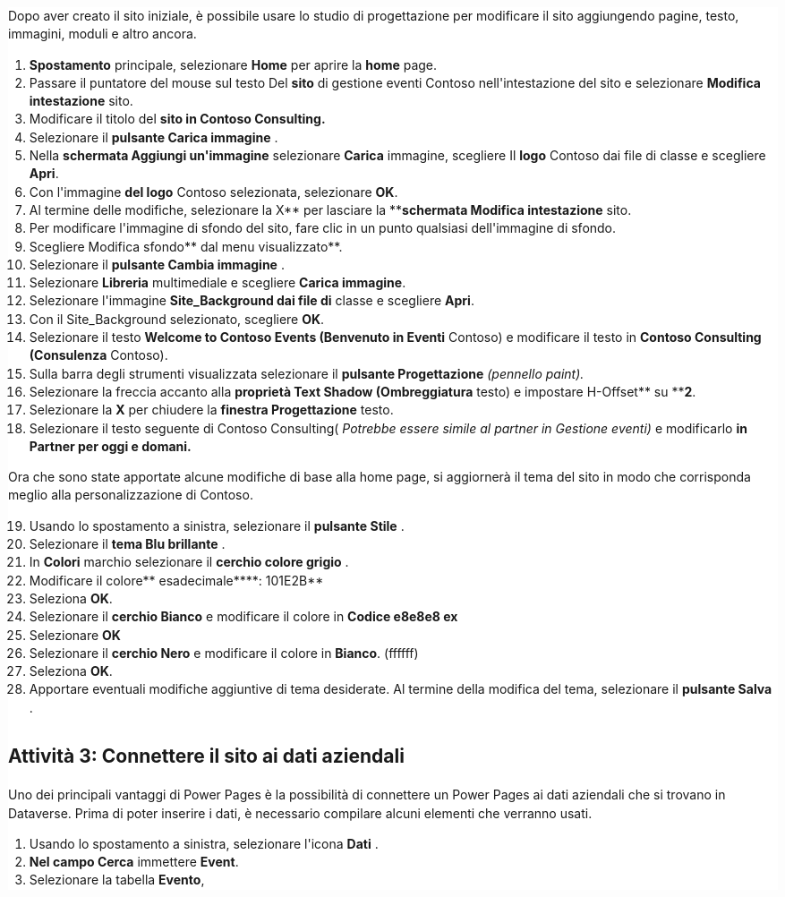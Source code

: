 Dopo aver creato il sito iniziale, è possibile usare lo studio di progettazione per modificare il sito aggiungendo pagine, testo, immagini, moduli e altro ancora.

1.  **Spostamento** principale, selezionare **Home** per aprire la **home** page.
2.  Passare il puntatore del mouse sul testo Del **sito** di gestione eventi Contoso nell'intestazione del sito e selezionare **Modifica intestazione** sito.
3.  Modificare il titolo del **sito in **Contoso Consulting**.**
4.  Selezionare il **pulsante Carica immagine** .
5.  Nella **schermata Aggiungi un'immagine** selezionare **Carica** immagine, scegliere Il **logo** Contoso dai file di classe e scegliere **Apri**.
6.  Con l'immagine **del logo** Contoso selezionata, selezionare **OK**.
7.  Al termine delle modifiche, selezionare la X** per lasciare la ****schermata Modifica intestazione** sito.
8.  Per modificare l'immagine di sfondo del sito, fare clic in un punto qualsiasi dell'immagine di sfondo.
9.  Scegliere Modifica sfondo** dal menu visualizzato**.
10. Selezionare il **pulsante Cambia immagine** .
11. Selezionare **Libreria** multimediale e scegliere **Carica immagine**.
12. Selezionare l'immagine **Site_Background dai file di** classe e scegliere **Apri**.
13. Con il Site_Background selezionato, scegliere **OK**.
14. Selezionare il testo **Welcome to Contoso Events (Benvenuto in Eventi** Contoso) e modificare il testo in **Contoso Consulting (Consulenza** Contoso).
15. Sulla barra degli strumenti visualizzata selezionare il **pulsante Progettazione** *(pennello paint).*
16. Selezionare la freccia accanto alla **proprietà Text Shadow (Ombreggiatura** testo) e impostare H-Offset** su ****2**.
17. Selezionare la **X** per chiudere la **finestra Progettazione** testo.
18. Selezionare il testo seguente di Contoso Consulting( *Potrebbe essere simile al partner in Gestione eventi)* e modificarlo **in Partner per oggi e domani.**

Ora che sono state apportate alcune modifiche di base alla home page, si aggiornerà il tema del sito in modo che corrisponda meglio alla personalizzazione di Contoso.

19.  Usando lo spostamento a sinistra, selezionare il **pulsante Stile** .
20.  Selezionare il **tema Blu brillante** .
21.  In **Colori** marchio selezionare il **cerchio colore grigio** .
22.  Modificare il colore** esadecimale****: 101E2B**
23.  Seleziona **OK**.
24.  Selezionare il **cerchio Bianco** e modificare il colore in **Codice **e8e8e8 ex****
25.  Selezionare **OK**
26.  Selezionare il **cerchio Nero** e modificare il colore in **Bianco**. (ffffff)
27.  Seleziona **OK**.
28. Apportare eventuali modifiche aggiuntive di tema desiderate. Al termine della modifica del tema, selezionare il **pulsante Salva** .

## Attività 3: Connettere il sito ai dati aziendali

Uno dei principali vantaggi di Power Pages è la possibilità di connettere un Power Pages ai dati aziendali che si trovano in Dataverse. Prima di poter inserire i dati, è necessario compilare alcuni elementi che verranno usati.

1.  Usando lo spostamento a sinistra, selezionare l'icona **Dati** .
2.  **Nel campo Cerca** immettere **Event**.
3.  Selezionare la tabella **Evento**,
